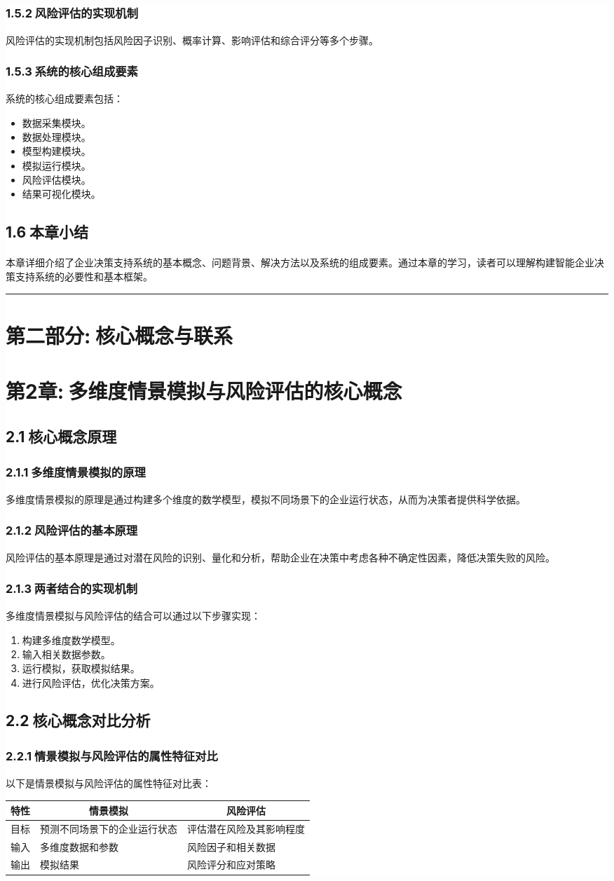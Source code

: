 ### 1.5.2 风险评估的实现机制
风险评估的实现机制包括风险因子识别、概率计算、影响评估和综合评分等多个步骤。

### 1.5.3 系统的核心组成要素
系统的核心组成要素包括：
- 数据采集模块。
- 数据处理模块。
- 模型构建模块。
- 模拟运行模块。
- 风险评估模块。
- 结果可视化模块。

## 1.6 本章小结
本章详细介绍了企业决策支持系统的基本概念、问题背景、解决方法以及系统的组成要素。通过本章的学习，读者可以理解构建智能企业决策支持系统的必要性和基本框架。

---

# 第二部分: 核心概念与联系

# 第2章: 多维度情景模拟与风险评估的核心概念

## 2.1 核心概念原理

### 2.1.1 多维度情景模拟的原理
多维度情景模拟的原理是通过构建多个维度的数学模型，模拟不同场景下的企业运行状态，从而为决策者提供科学依据。

### 2.1.2 风险评估的基本原理
风险评估的基本原理是通过对潜在风险的识别、量化和分析，帮助企业在决策中考虑各种不确定性因素，降低决策失败的风险。

### 2.1.3 两者结合的实现机制
多维度情景模拟与风险评估的结合可以通过以下步骤实现：
1. 构建多维度数学模型。
2. 输入相关数据参数。
3. 运行模拟，获取模拟结果。
4. 进行风险评估，优化决策方案。

## 2.2 核心概念对比分析

### 2.2.1 情景模拟与风险评估的属性特征对比
以下是情景模拟与风险评估的属性特征对比表：

| 特性 | 情景模拟 | 风险评估 |
|------|----------|----------|
| 目标 | 预测不同场景下的企业运行状态 | 评估潜在风险及其影响程度 |
| 输入 | 多维度数据和参数 | 风险因子和相关数据 |
| 输出 | 模拟结果 | 风险评分和应对策略 |
